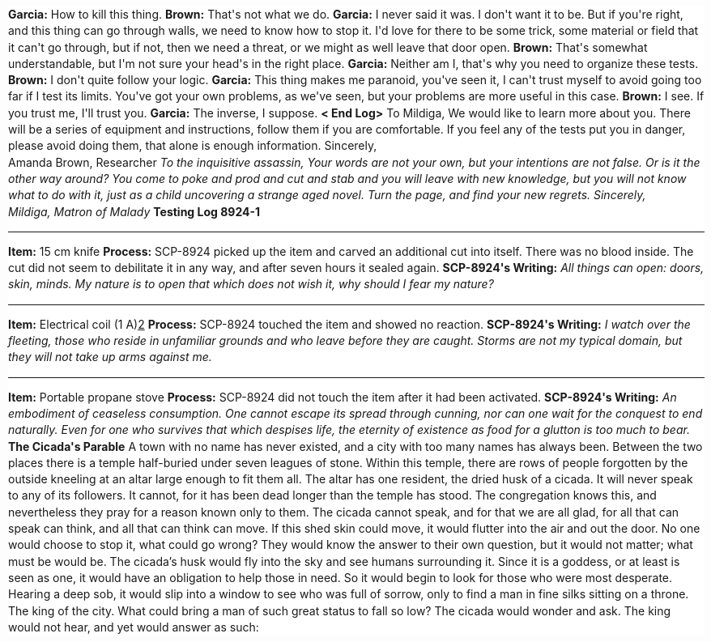 **Garcia:** How to kill this thing.
**Brown:** That's not what we do.
**Garcia:** I never said it was. I don't want it to be. But if you're right, and this thing can go through walls, we need to know how to stop it. I'd love for there to be some trick, some material or field that it can't go through, but if not, then we need a threat, or we might as well leave that door open.
**Brown:** That's somewhat understandable, but I'm not sure your head's in the right place.
**Garcia:** Neither am I, that's why you need to organize these tests.
**Brown:** I don't quite follow your logic.
**Garcia:** This thing makes me paranoid, you've seen it, I can't trust myself to avoid going too far if I test its limits. You've got your own problems, as we've seen, but your problems are more useful in this case.
**Brown:** I see. If you trust me, I'll trust you.
**Garcia:** The inverse, I suppose.
**< End Log>**
To Mildiga,
We would like to learn more about you. There will be a series of equipment and instructions, follow them if you are comfortable. If you feel any of the tests put you in danger, please avoid doing them, that alone is enough information.
Sincerely,  
Amanda Brown, Researcher
_To the inquisitive assassin,_
_Your words are not your own, but your intentions are not false. Or is it the other way around? You come to poke and prod and cut and stab and you will leave with new knowledge, but you will not know what to do with it, just as a child uncovering a strange aged novel. Turn the page, and find your new regrets._
_Sincerely,_  
_Mildiga, Matron of Malady_
**Testing Log 8924-1**
* * *
**Item:** 15 cm knife
**Process:** SCP-8924 picked up the item and carved an additional cut into itself. There was no blood inside. The cut did not seem to debilitate it in any way, and after seven hours it sealed again.
**SCP-8924's Writing:** _All things can open: doors, skin, minds. My nature is to open that which does not wish it, why should I fear my nature?_
* * *
**Item:** Electrical coil (1 A)[2](javascript:;)
**Process:** SCP-8924 touched the item and showed no reaction.
**SCP-8924's Writing:** _I watch over the fleeting, those who reside in unfamiliar grounds and who leave before they are caught. Storms are not my typical domain, but they will not take up arms against me._
* * *
**Item:** Portable propane stove
**Process:** SCP-8924 did not touch the item after it had been activated.
**SCP-8924's Writing:** _An embodiment of ceaseless consumption. One cannot escape its spread through cunning, nor can one wait for the conquest to end naturally. Even for one who survives that which despises life, the eternity of existence as food for a glutton is too much to bear._
**The Cicada's Parable**
A town with no name has never existed, and a city with too many names has always been. Between the two places there is a temple half-buried under seven leagues of stone. Within this temple, there are rows of people forgotten by the outside kneeling at an altar large enough to fit them all. The altar has one resident, the dried husk of a cicada. It will never speak to any of its followers. It cannot, for it has been dead longer than the temple has stood. The congregation knows this, and nevertheless they pray for a reason known only to them.
The cicada cannot speak, and for that we are all glad, for all that can speak can think, and all that can think can move. If this shed skin could move, it would flutter into the air and out the door. No one would choose to stop it, what could go wrong? They would know the answer to their own question, but it would not matter; what must be would be.
The cicada’s husk would fly into the sky and see humans surrounding it. Since it is a goddess, or at least is seen as one, it would have an obligation to help those in need. So it would begin to look for those who were most desperate. Hearing a deep sob, it would slip into a window to see who was full of sorrow, only to find a man in fine silks sitting on a throne. The king of the city. What could bring a man of such great status to fall so low? The cicada would wonder and ask. The king would not hear, and yet would answer as such:
